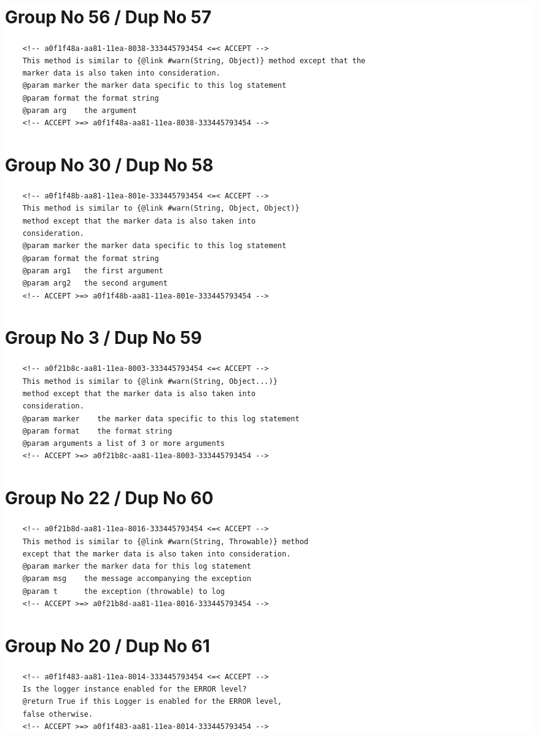 # Group No 56 / Dup No 57

        <!-- a0f1f48a-aa81-11ea-8038-333445793454 <=< ACCEPT -->
        This method is similar to {@link #warn(String, Object)} method except that the
        marker data is also taken into consideration.
        @param marker the marker data specific to this log statement
        @param format the format string
        @param arg    the argument
        <!-- ACCEPT >=> a0f1f48a-aa81-11ea-8038-333445793454 -->

# Group No 30 / Dup No 58

        <!-- a0f1f48b-aa81-11ea-801e-333445793454 <=< ACCEPT -->
        This method is similar to {@link #warn(String, Object, Object)}
        method except that the marker data is also taken into
        consideration.
        @param marker the marker data specific to this log statement
        @param format the format string
        @param arg1   the first argument
        @param arg2   the second argument
        <!-- ACCEPT >=> a0f1f48b-aa81-11ea-801e-333445793454 -->

# Group No 3 / Dup No 59

        <!-- a0f21b8c-aa81-11ea-8003-333445793454 <=< ACCEPT -->
        This method is similar to {@link #warn(String, Object...)}
        method except that the marker data is also taken into
        consideration.
        @param marker    the marker data specific to this log statement
        @param format    the format string
        @param arguments a list of 3 or more arguments
        <!-- ACCEPT >=> a0f21b8c-aa81-11ea-8003-333445793454 -->

# Group No 22 / Dup No 60

        <!-- a0f21b8d-aa81-11ea-8016-333445793454 <=< ACCEPT -->
        This method is similar to {@link #warn(String, Throwable)} method
        except that the marker data is also taken into consideration.
        @param marker the marker data for this log statement
        @param msg    the message accompanying the exception
        @param t      the exception (throwable) to log
        <!-- ACCEPT >=> a0f21b8d-aa81-11ea-8016-333445793454 -->

# Group No 20 / Dup No 61

        <!-- a0f1f483-aa81-11ea-8014-333445793454 <=< ACCEPT -->
        Is the logger instance enabled for the ERROR level?
        @return True if this Logger is enabled for the ERROR level,
        false otherwise.
        <!-- ACCEPT >=> a0f1f483-aa81-11ea-8014-333445793454 -->
